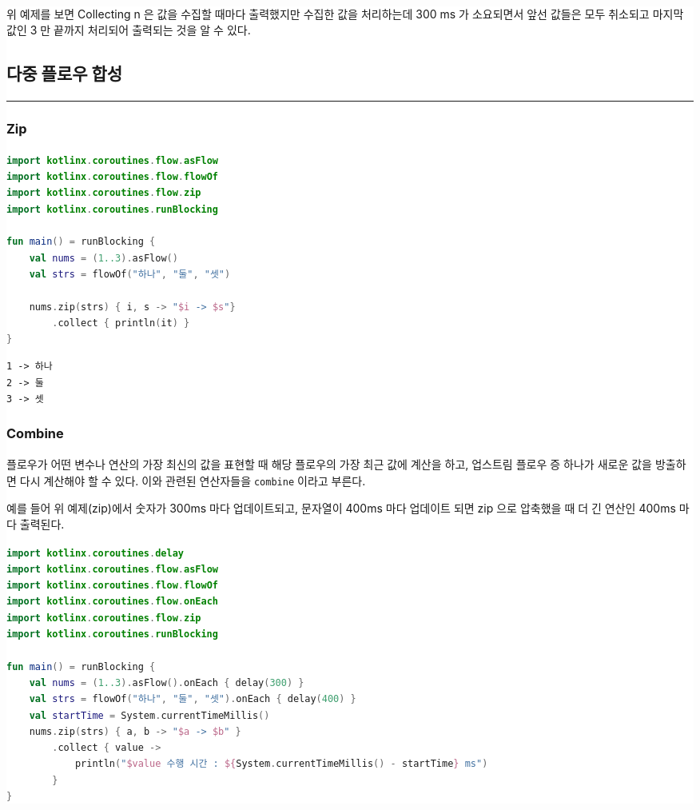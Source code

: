 위 예제를 보면 Collecting n 은 값을 수집할 때마다 출력했지만 수집한 값을 처리하는데 300 ms 가 소요되면서 앞선 값들은 모두 취소되고 마지막 값인 3 만 끝까지 처리되어 출력되는 것을 알 수 있다.

## 다중 플로우 합성

---

### Zip

```kotlin
import kotlinx.coroutines.flow.asFlow
import kotlinx.coroutines.flow.flowOf
import kotlinx.coroutines.flow.zip
import kotlinx.coroutines.runBlocking

fun main() = runBlocking {
    val nums = (1..3).asFlow()
    val strs = flowOf("하나", "둘", "셋")

    nums.zip(strs) { i, s -> "$i -> $s"}
        .collect { println(it) }
}
```

```text
1 -> 하나
2 -> 둘
3 -> 셋
```

### Combine

플로우가 어떤 변수나 연산의 가장 최신의 값을 표현할 때 해당 플로우의 가장 최근 값에 계산을 하고, 업스트림 플로우 증 하나가 새로운 값을 방출하면 다시 계산해야 할 수 있다. 이와 관련된 연산자들을 `combine` 이라고 부른다.

예를 들어 위 예제(zip)에서 숫자가 300ms 마다 업데이트되고, 문자열이 400ms 마다 업데이트 되면 zip 으로 압축했을 때 더 긴 연산인 400ms 마다 출력된다.

```kotlin
import kotlinx.coroutines.delay
import kotlinx.coroutines.flow.asFlow
import kotlinx.coroutines.flow.flowOf
import kotlinx.coroutines.flow.onEach
import kotlinx.coroutines.flow.zip
import kotlinx.coroutines.runBlocking

fun main() = runBlocking {
    val nums = (1..3).asFlow().onEach { delay(300) }
    val strs = flowOf("하나", "둘", "셋").onEach { delay(400) }
    val startTime = System.currentTimeMillis()
    nums.zip(strs) { a, b -> "$a -> $b" }
        .collect { value ->
            println("$value 수행 시간 : ${System.currentTimeMillis() - startTime} ms")
        }
}
```
